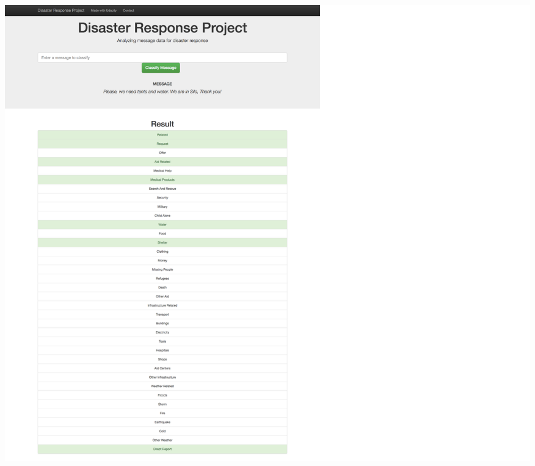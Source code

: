 <img src="assets/disaster-response-project2.png" width="60%" alt="disaster response project web app">